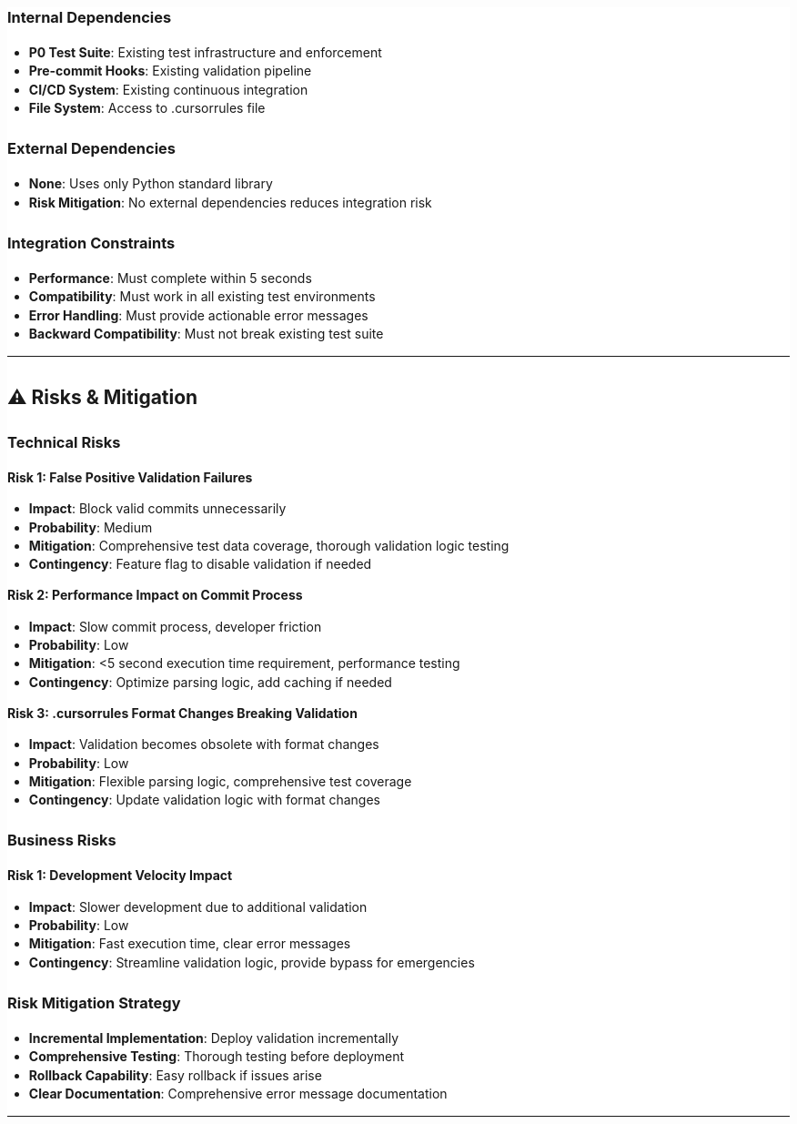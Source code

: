 ### **Internal Dependencies**
- **P0 Test Suite**: Existing test infrastructure and enforcement
- **Pre-commit Hooks**: Existing validation pipeline
- **CI/CD System**: Existing continuous integration
- **File System**: Access to .cursorrules file

### **External Dependencies**
- **None**: Uses only Python standard library
- **Risk Mitigation**: No external dependencies reduces integration risk

### **Integration Constraints**
- **Performance**: Must complete within 5 seconds
- **Compatibility**: Must work in all existing test environments
- **Error Handling**: Must provide actionable error messages
- **Backward Compatibility**: Must not break existing test suite

---

## ⚠️ **Risks & Mitigation**

### **Technical Risks**

**Risk 1: False Positive Validation Failures**
- **Impact**: Block valid commits unnecessarily
- **Probability**: Medium
- **Mitigation**: Comprehensive test data coverage, thorough validation logic testing
- **Contingency**: Feature flag to disable validation if needed

**Risk 2: Performance Impact on Commit Process**
- **Impact**: Slow commit process, developer friction
- **Probability**: Low
- **Mitigation**: <5 second execution time requirement, performance testing
- **Contingency**: Optimize parsing logic, add caching if needed

**Risk 3: .cursorrules Format Changes Breaking Validation**
- **Impact**: Validation becomes obsolete with format changes
- **Probability**: Low
- **Mitigation**: Flexible parsing logic, comprehensive test coverage
- **Contingency**: Update validation logic with format changes

### **Business Risks**

**Risk 1: Development Velocity Impact**
- **Impact**: Slower development due to additional validation
- **Probability**: Low
- **Mitigation**: Fast execution time, clear error messages
- **Contingency**: Streamline validation logic, provide bypass for emergencies

### **Risk Mitigation Strategy**
- **Incremental Implementation**: Deploy validation incrementally
- **Comprehensive Testing**: Thorough testing before deployment
- **Rollback Capability**: Easy rollback if issues arise
- **Clear Documentation**: Comprehensive error message documentation

---